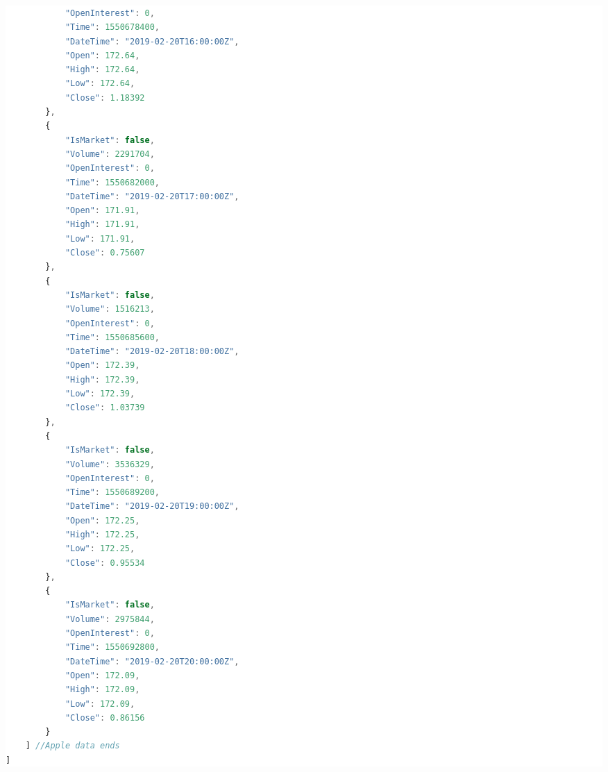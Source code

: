 ```javascript
            "OpenInterest": 0,
            "Time": 1550678400,
            "DateTime": "2019-02-20T16:00:00Z",
            "Open": 172.64,
            "High": 172.64,
            "Low": 172.64,
            "Close": 1.18392
        },
        {
            "IsMarket": false,
            "Volume": 2291704,
            "OpenInterest": 0,
            "Time": 1550682000,
            "DateTime": "2019-02-20T17:00:00Z",
            "Open": 171.91,
            "High": 171.91,
            "Low": 171.91,
            "Close": 0.75607
        },
        {
            "IsMarket": false,
            "Volume": 1516213,
            "OpenInterest": 0,
            "Time": 1550685600,
            "DateTime": "2019-02-20T18:00:00Z",
            "Open": 172.39,
            "High": 172.39,
            "Low": 172.39,
            "Close": 1.03739
        },
        {
            "IsMarket": false,
            "Volume": 3536329,
            "OpenInterest": 0,
            "Time": 1550689200,
            "DateTime": "2019-02-20T19:00:00Z",
            "Open": 172.25,
            "High": 172.25,
            "Low": 172.25,
            "Close": 0.95534
        },
        {
            "IsMarket": false,
            "Volume": 2975844,
            "OpenInterest": 0,
            "Time": 1550692800,
            "DateTime": "2019-02-20T20:00:00Z",
            "Open": 172.09,
            "High": 172.09,
            "Low": 172.09,
            "Close": 0.86156
        }
    ] //Apple data ends
]
```

